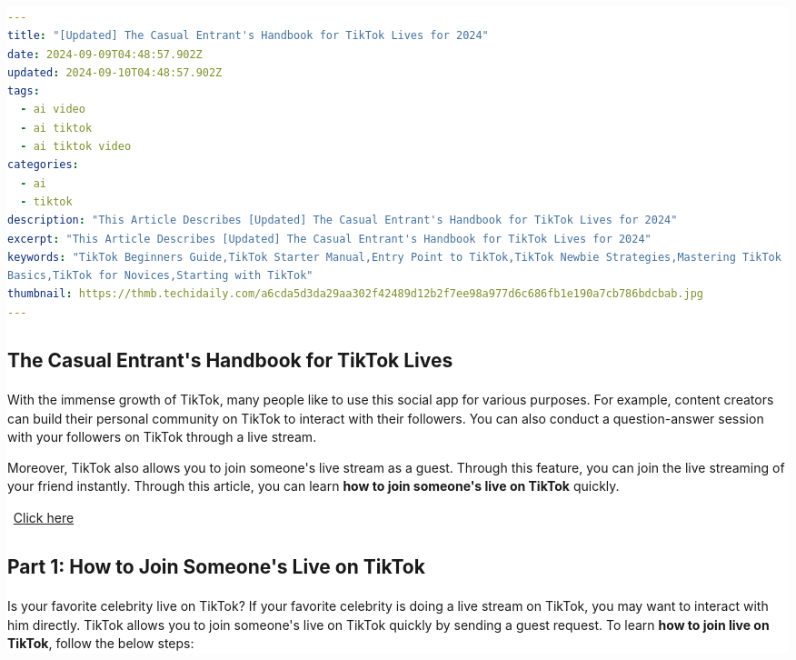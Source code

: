 ```yaml
---
title: "[Updated] The Casual Entrant's Handbook for TikTok Lives for 2024"
date: 2024-09-09T04:48:57.902Z
updated: 2024-09-10T04:48:57.902Z
tags:
  - ai video
  - ai tiktok
  - ai tiktok video
categories:
  - ai
  - tiktok
description: "This Article Describes [Updated] The Casual Entrant's Handbook for TikTok Lives for 2024"
excerpt: "This Article Describes [Updated] The Casual Entrant's Handbook for TikTok Lives for 2024"
keywords: "TikTok Beginners Guide,TikTok Starter Manual,Entry Point to TikTok,TikTok Newbie Strategies,Mastering TikTok Basics,TikTok for Novices,Starting with TikTok"
thumbnail: https://thmb.techidaily.com/a6cda5d3da29aa302f42489d12b2f7ee98a977d6c686fb1e190a7cb786bdcbab.jpg
---
```


## The Casual Entrant's Handbook for TikTok Lives

With the immense growth of TikTok, many people like to use this social app for various purposes. For example, content creators can build their personal community on TikTok to interact with their followers. You can also conduct a question-answer session with your followers on TikTok through a live stream.

Moreover, TikTok also allows you to join someone's live stream as a guest. Through this feature, you can join the live streaming of your friend instantly. Through this article, you can learn **how to join someone's live on TikTok** quickly.


<span id="1977023">
					<video width="128" height="480" style="cursor:pointer"
           poster="//a.impactradius-go.com/display-clicktoplayimage/1977023.png"
           onclick="if(!this.playClicked){this.play();this.setAttribute('controls',true);this.playClicked=true;}">
	   <source src="//a.impactradius-go.com/display-ad/22993-1977023">
	   <img src="//a.impactradius-go.com/display-clicktoplayimage/1977023.png" style="border: none; height: 100%; width: 100%; object-fit: contain">
	</video>
	<div style="width:80px;text-align:center"><a href="javascript:window.open(decodeURIComponent('https%3A%2F%2Fhomestyler.sjv.io%2Fc%2F5597632%2F1977023%2F22993'), '_blank');void(0);">Click here</a></div>
</span>
<img height="0" width="0" src="https://imp.pxf.io/i/5597632/1977023/22993" style="position:absolute;visibility:hidden;" border="0" />

## Part 1: How to Join Someone's Live on TikTok

Is your favorite celebrity live on TikTok? If your favorite celebrity is doing a live stream on TikTok, you may want to interact with him directly. TikTok allows you to join someone's live on TikTok quickly by sending a guest request. To learn **how to join live on TikTok**, follow the below steps:
